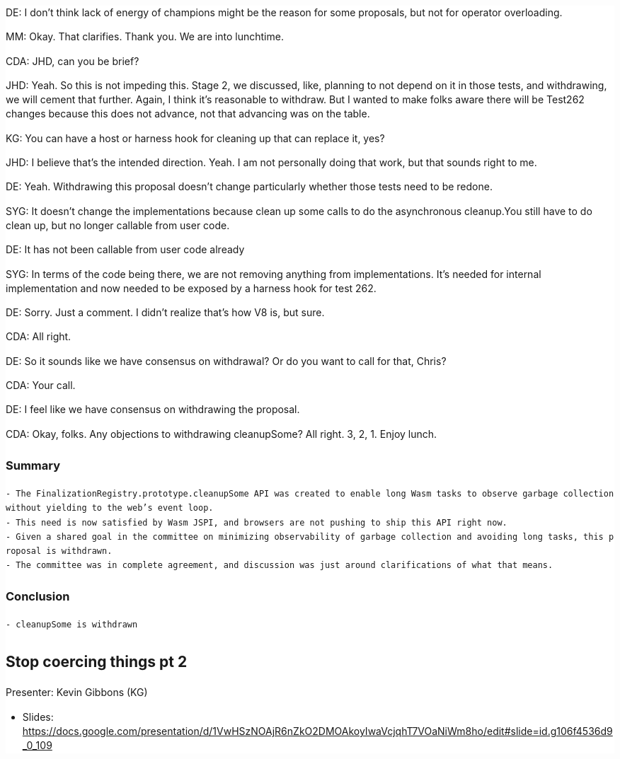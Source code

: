 DE: I don’t think lack of energy of champions might be the reason for some proposals, but not for operator overloading.  

MM: Okay. That clarifies. Thank you. We are into lunchtime.

CDA: JHD, can you be brief?  

JHD: Yeah. So this is not impeding this. Stage 2, we discussed, like, planning to not depend on it in those tests, and withdrawing, we will cement that further. Again, I think it’s reasonable to withdraw. But I wanted to make folks aware there will be Test262 changes because this does not advance, not that advancing was on the table.

KG: You can have a host or harness hook for cleaning up that can replace it, yes?

JHD: I believe that’s the intended direction. Yeah. I am not personally doing that work, but that sounds right to me.

DE: Yeah. Withdrawing this proposal doesn’t change particularly whether those tests need to be redone.  

SYG: It doesn’t change the implementations because clean up some calls to do the asynchronous cleanup.You still have to do clean up, but no longer callable from user code.

DE: It has not been callable from user code already

SYG: In terms of the code being there, we are not removing anything from implementations. It’s needed for internal implementation and now needed to be exposed by a harness hook for test 262.

DE: Sorry. Just a comment. I didn’t realize that’s how V8 is, but sure.  

CDA: All right.

DE: So it sounds like we have consensus on withdrawal?  Or do you want to call for that, Chris?  

CDA: Your call.

DE: I feel like we have consensus on withdrawing the proposal.

CDA: Okay, folks. Any objections to withdrawing cleanupSome? All right.  3, 2, 1.  Enjoy lunch.

### Summary
    - The FinalizationRegistry.prototype.cleanupSome API was created to enable long Wasm tasks to observe garbage collection without yielding to the web’s event loop. 
    - This need is now satisfied by Wasm JSPI, and browsers are not pushing to ship this API right now.
    - Given a shared goal in the committee on minimizing observability of garbage collection and avoiding long tasks, this proposal is withdrawn.
    - The committee was in complete agreement, and discussion was just around clarifications of what that means.
### Conclusion

    - cleanupSome is withdrawn
## Stop coercing things pt 2

Presenter: Kevin Gibbons (KG)
- Slides: https://docs.google.com/presentation/d/1VwHSzNOAjR6nZkO2DMOAkoyIwaVcjqhT7VOaNiWm8ho/edit#slide=id.g106f4536d9_0_109
